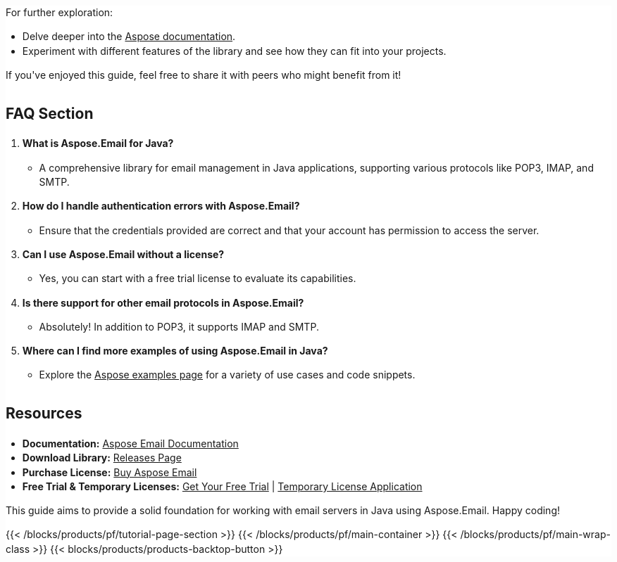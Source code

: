 For further exploration:
- Delve deeper into the [Aspose documentation](https://reference.aspose.com/email/java/).
- Experiment with different features of the library and see how they can fit into your projects.

If you've enjoyed this guide, feel free to share it with peers who might benefit from it!

## FAQ Section
1. **What is Aspose.Email for Java?**
   - A comprehensive library for email management in Java applications, supporting various protocols like POP3, IMAP, and SMTP.

2. **How do I handle authentication errors with Aspose.Email?**
   - Ensure that the credentials provided are correct and that your account has permission to access the server.

3. **Can I use Aspose.Email without a license?**
   - Yes, you can start with a free trial license to evaluate its capabilities.

4. **Is there support for other email protocols in Aspose.Email?**
   - Absolutely! In addition to POP3, it supports IMAP and SMTP.

5. **Where can I find more examples of using Aspose.Email in Java?**
   - Explore the [Aspose examples page](https://reference.aspose.com/email/java/) for a variety of use cases and code snippets.

## Resources
- **Documentation:** [Aspose Email Documentation](https://reference.aspose.com/email/java/)
- **Download Library:** [Releases Page](https://releases.aspose.com/email/java/)
- **Purchase License:** [Buy Aspose Email](https://purchase.aspose.com/buy)
- **Free Trial & Temporary Licenses:** [Get Your Free Trial](https://releases.aspose.com/email/java/) | [Temporary License Application](https://purchase.aspose.com/temporary-license/)

This guide aims to provide a solid foundation for working with email servers in Java using Aspose.Email. Happy coding!

{{< /blocks/products/pf/tutorial-page-section >}}
{{< /blocks/products/pf/main-container >}}
{{< /blocks/products/pf/main-wrap-class >}}
{{< blocks/products/products-backtop-button >}}